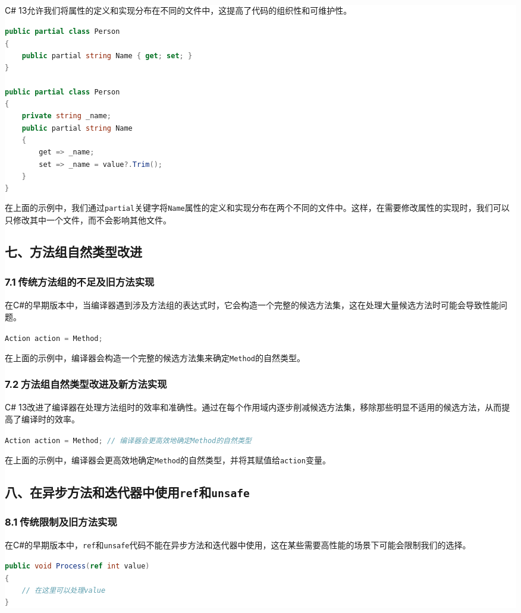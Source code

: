 C# 13允许我们将属性的定义和实现分布在不同的文件中，这提高了代码的组织性和可维护性。

```csharp
public partial class Person
{
    public partial string Name { get; set; }
}

public partial class Person
{
    private string _name;
    public partial string Name
    {
        get => _name;
        set => _name = value?.Trim();
    }
}
```

在上面的示例中，我们通过`partial`关键字将`Name`属性的定义和实现分布在两个不同的文件中。这样，在需要修改属性的实现时，我们可以只修改其中一个文件，而不会影响其他文件。

## 七、方法组自然类型改进

### 7.1 传统方法组的不足及旧方法实现

在C#的早期版本中，当编译器遇到涉及方法组的表达式时，它会构造一个完整的候选方法集，这在处理大量候选方法时可能会导致性能问题。

```csharp
Action action = Method;
```

在上面的示例中，编译器会构造一个完整的候选方法集来确定`Method`的自然类型。

### 7.2 方法组自然类型改进及新方法实现

C# 13改进了编译器在处理方法组时的效率和准确性。通过在每个作用域内逐步削减候选方法集，移除那些明显不适用的候选方法，从而提高了编译时的效率。

```csharp
Action action = Method; // 编译器会更高效地确定Method的自然类型
```

在上面的示例中，编译器会更高效地确定`Method`的自然类型，并将其赋值给`action`变量。

## 八、在异步方法和迭代器中使用`ref`和`unsafe`

### 8.1 传统限制及旧方法实现

在C#的早期版本中，`ref`和`unsafe`代码不能在异步方法和迭代器中使用，这在某些需要高性能的场景下可能会限制我们的选择。

```csharp
public void Process(ref int value)
{
    // 在这里可以处理value
}
```
